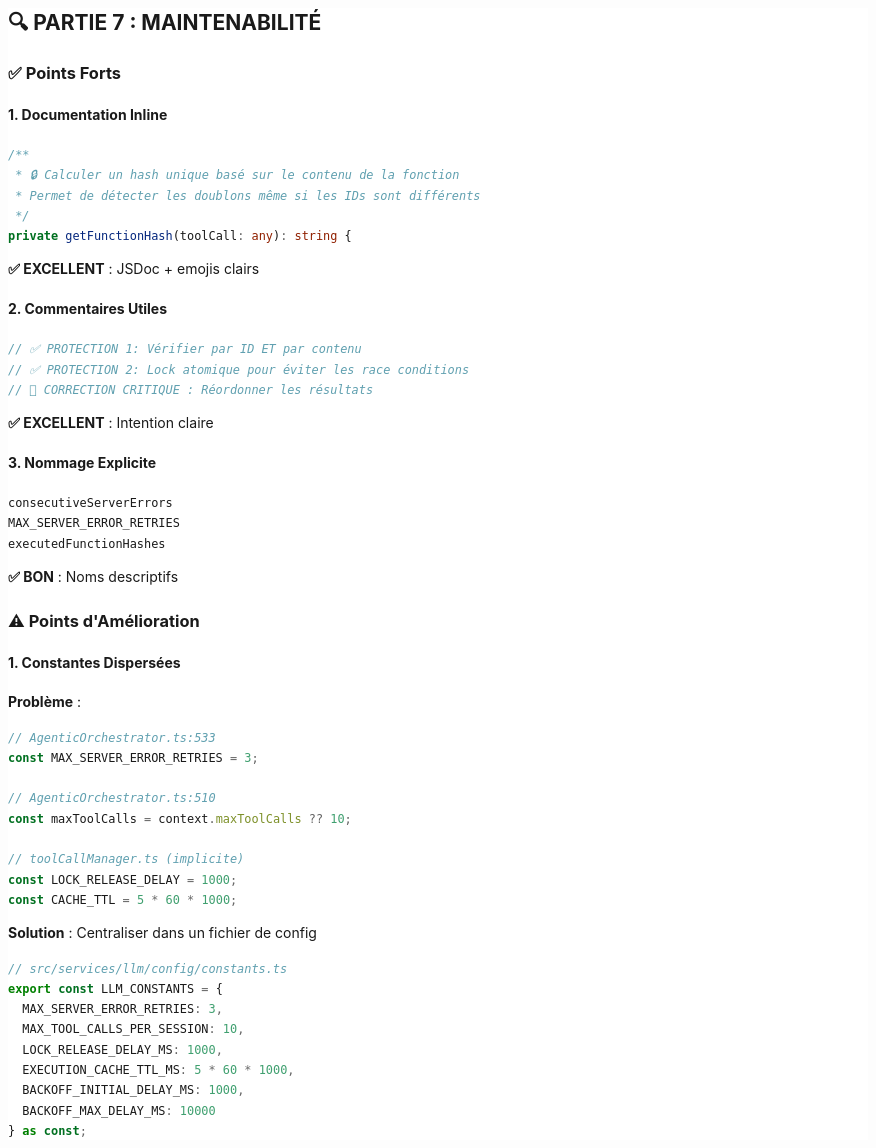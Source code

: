 
## 🔍 PARTIE 7 : MAINTENABILITÉ

### ✅ Points Forts

#### 1. Documentation Inline
```typescript
/**
 * 🔒 Calculer un hash unique basé sur le contenu de la fonction
 * Permet de détecter les doublons même si les IDs sont différents
 */
private getFunctionHash(toolCall: any): string {
```
**✅ EXCELLENT** : JSDoc + emojis clairs

#### 2. Commentaires Utiles
```typescript
// ✅ PROTECTION 1: Vérifier par ID ET par contenu
// ✅ PROTECTION 2: Lock atomique pour éviter les race conditions
// 🔧 CORRECTION CRITIQUE : Réordonner les résultats
```
**✅ EXCELLENT** : Intention claire

#### 3. Nommage Explicite
```typescript
consecutiveServerErrors
MAX_SERVER_ERROR_RETRIES
executedFunctionHashes
```
**✅ BON** : Noms descriptifs

### ⚠️ Points d'Amélioration

#### 1. Constantes Dispersées

**Problème** :
```typescript
// AgenticOrchestrator.ts:533
const MAX_SERVER_ERROR_RETRIES = 3;

// AgenticOrchestrator.ts:510
const maxToolCalls = context.maxToolCalls ?? 10;

// toolCallManager.ts (implicite)
const LOCK_RELEASE_DELAY = 1000;
const CACHE_TTL = 5 * 60 * 1000;
```

**Solution** : Centraliser dans un fichier de config
```typescript
// src/services/llm/config/constants.ts
export const LLM_CONSTANTS = {
  MAX_SERVER_ERROR_RETRIES: 3,
  MAX_TOOL_CALLS_PER_SESSION: 10,
  LOCK_RELEASE_DELAY_MS: 1000,
  EXECUTION_CACHE_TTL_MS: 5 * 60 * 1000,
  BACKOFF_INITIAL_DELAY_MS: 1000,
  BACKOFF_MAX_DELAY_MS: 10000
} as const;
```
